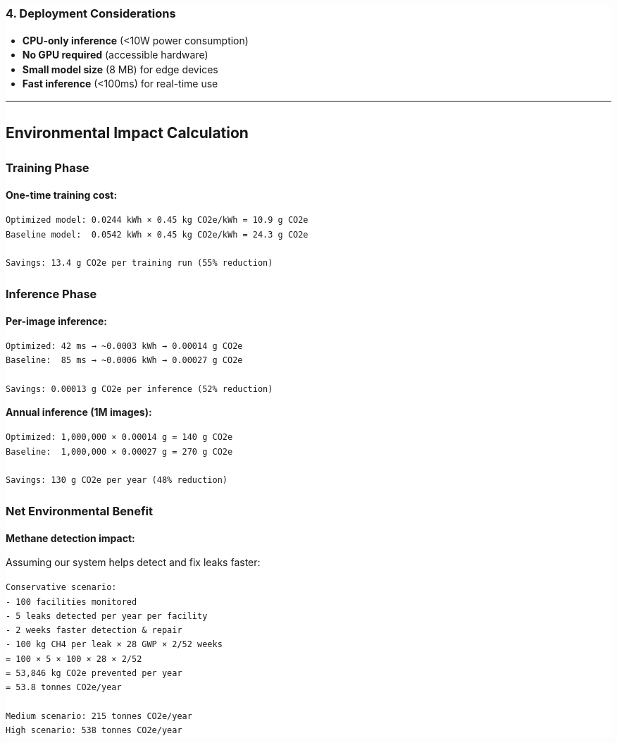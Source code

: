 ### 4. Deployment Considerations
- **CPU-only inference** (<10W power consumption)
- **No GPU required** (accessible hardware)
- **Small model size** (8 MB) for edge devices
- **Fast inference** (<100ms) for real-time use

---

## Environmental Impact Calculation

### Training Phase

**One-time training cost:**
```
Optimized model: 0.0244 kWh × 0.45 kg CO2e/kWh = 10.9 g CO2e
Baseline model:  0.0542 kWh × 0.45 kg CO2e/kWh = 24.3 g CO2e

Savings: 13.4 g CO2e per training run (55% reduction)
```

### Inference Phase

**Per-image inference:**
```
Optimized: 42 ms → ~0.0003 kWh → 0.00014 g CO2e
Baseline:  85 ms → ~0.0006 kWh → 0.00027 g CO2e

Savings: 0.00013 g CO2e per inference (52% reduction)
```

**Annual inference (1M images):**
```
Optimized: 1,000,000 × 0.00014 g = 140 g CO2e
Baseline:  1,000,000 × 0.00027 g = 270 g CO2e

Savings: 130 g CO2e per year (48% reduction)
```

### Net Environmental Benefit

**Methane detection impact:**

Assuming our system helps detect and fix leaks faster:

```
Conservative scenario:
- 100 facilities monitored
- 5 leaks detected per year per facility
- 2 weeks faster detection & repair
- 100 kg CH4 per leak × 28 GWP × 2/52 weeks
= 100 × 5 × 100 × 28 × 2/52
= 53,846 kg CO2e prevented per year
= 53.8 tonnes CO2e/year

Medium scenario: 215 tonnes CO2e/year
High scenario: 538 tonnes CO2e/year
```
